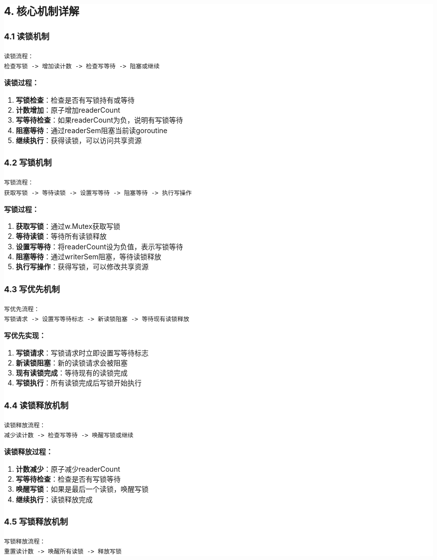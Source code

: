 ## 4. 核心机制详解

### 4.1 读锁机制
```
读锁流程：
检查写锁 -> 增加读计数 -> 检查写等待 -> 阻塞或继续
```

**读锁过程：**
1. **写锁检查**：检查是否有写锁持有或等待
2. **计数增加**：原子增加readerCount
3. **写等待检查**：如果readerCount为负，说明有写锁等待
4. **阻塞等待**：通过readerSem阻塞当前读goroutine
5. **继续执行**：获得读锁，可以访问共享资源

### 4.2 写锁机制
```
写锁流程：
获取写锁 -> 等待读锁 -> 设置写等待 -> 阻塞等待 -> 执行写操作
```

**写锁过程：**
1. **获取写锁**：通过w.Mutex获取写锁
2. **等待读锁**：等待所有读锁释放
3. **设置写等待**：将readerCount设为负值，表示写锁等待
4. **阻塞等待**：通过writerSem阻塞，等待读锁释放
5. **执行写操作**：获得写锁，可以修改共享资源

### 4.3 写优先机制
```
写优先流程：
写锁请求 -> 设置写等待标志 -> 新读锁阻塞 -> 等待现有读锁释放
```

**写优先实现：**
1. **写锁请求**：写锁请求时立即设置写等待标志
2. **新读锁阻塞**：新的读锁请求会被阻塞
3. **现有读锁完成**：等待现有的读锁完成
4. **写锁执行**：所有读锁完成后写锁开始执行

### 4.4 读锁释放机制
```
读锁释放流程：
减少读计数 -> 检查写等待 -> 唤醒写锁或继续
```

**读锁释放过程：**
1. **计数减少**：原子减少readerCount
2. **写等待检查**：检查是否有写锁等待
3. **唤醒写锁**：如果是最后一个读锁，唤醒写锁
4. **继续执行**：读锁释放完成

### 4.5 写锁释放机制
```
写锁释放流程：
重置读计数 -> 唤醒所有读锁 -> 释放写锁
```
